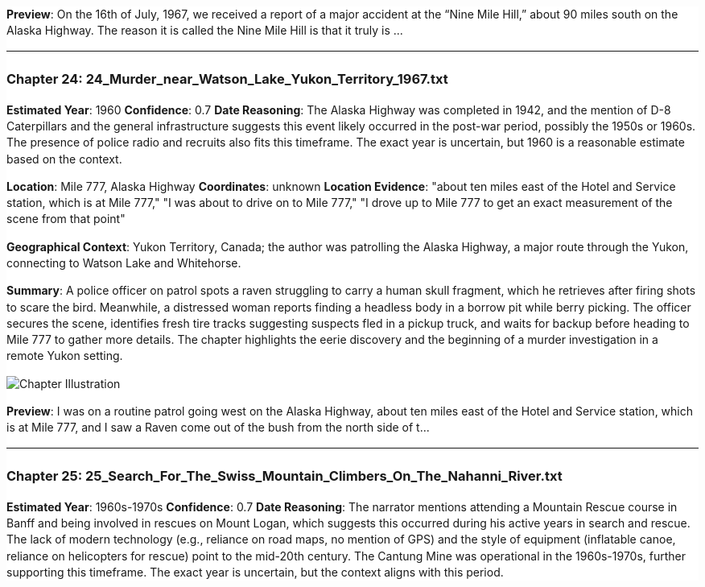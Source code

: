 **Preview**:
On the 16th of July, 1967, we received a report of a major accident at the “Nine Mile Hill,” about 90 miles south on the Alaska Highway. The reason it is called the Nine Mile Hill is that it truly is ...

---

### Chapter 24: 24_Murder_near_Watson_Lake_Yukon_Territory_1967.txt

**Estimated Year**: 1960
**Confidence**: 0.7
**Date Reasoning**: The Alaska Highway was completed in 1942, and the mention of D-8 Caterpillars and the general infrastructure suggests this event likely occurred in the post-war period, possibly the 1950s or 1960s. The presence of police radio and recruits also fits this timeframe. The exact year is uncertain, but 1960 is a reasonable estimate based on the context.

**Location**: Mile 777, Alaska Highway
**Coordinates**: unknown
**Location Evidence**:
"about ten miles east of the Hotel and Service station, which is at Mile 777," "I was about to drive on to Mile 777," "I drove up to Mile 777 to get an exact measurement of the scene from that point"

**Geographical Context**:
Yukon Territory, Canada; the author was patrolling the Alaska Highway, a major route through the Yukon, connecting to Watson Lake and Whitehorse.

**Summary**:
A police officer on patrol spots a raven struggling to carry a human skull fragment, which he retrieves after firing shots to scare the bird. Meanwhile, a distressed woman reports finding a headless body in a borrow pit while berry picking. The officer secures the scene, identifies fresh tire tracks suggesting suspects fled in a pickup truck, and waits for backup before heading to Mile 777 to gather more details. The chapter highlights the eerie discovery and the beginning of a murder investigation in a remote Yukon setting.

![Chapter Illustration](../assets/images/chapter_24.png)

**Preview**:
I was on a routine patrol going west on the Alaska Highway, about ten miles east of the Hotel and Service station, which is at Mile 777, and I saw a Raven come out of the bush from the north side of t...

---

### Chapter 25: 25_Search_For_The_Swiss_Mountain_Climbers_On_The_Nahanni_River.txt

**Estimated Year**: 1960s-1970s
**Confidence**: 0.7
**Date Reasoning**: The narrator mentions attending a Mountain Rescue course in Banff and being involved in rescues on Mount Logan, which suggests this occurred during his active years in search and rescue. The lack of modern technology (e.g., reliance on road maps, no mention of GPS) and the style of equipment (inflatable canoe, reliance on helicopters for rescue) point to the mid-20th century. The Cantung Mine was operational in the 1960s-1970s, further supporting this timeframe. The exact year is uncertain, but the context aligns with this period.
